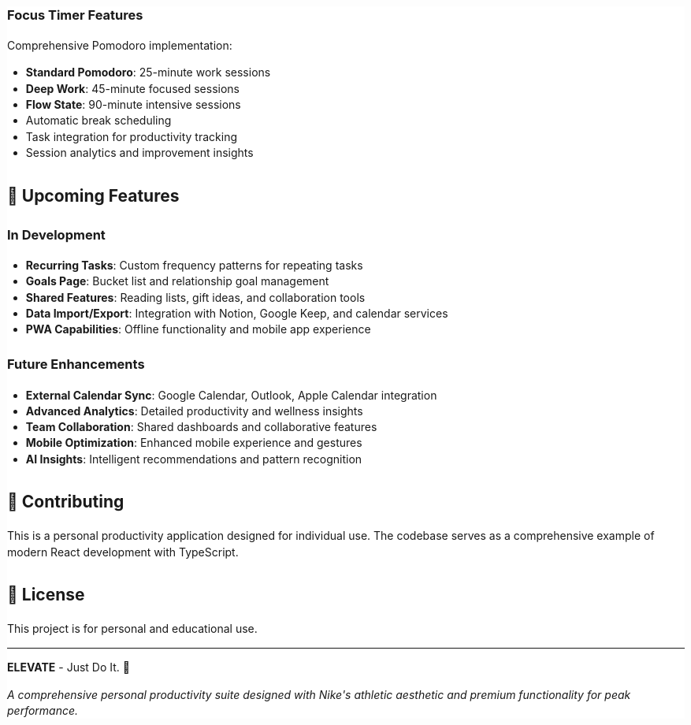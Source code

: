 ### Focus Timer Features
Comprehensive Pomodoro implementation:
- **Standard Pomodoro**: 25-minute work sessions
- **Deep Work**: 45-minute focused sessions
- **Flow State**: 90-minute intensive sessions
- Automatic break scheduling
- Task integration for productivity tracking
- Session analytics and improvement insights

## 🔮 Upcoming Features

### In Development
- **Recurring Tasks**: Custom frequency patterns for repeating tasks
- **Goals Page**: Bucket list and relationship goal management
- **Shared Features**: Reading lists, gift ideas, and collaboration tools
- **Data Import/Export**: Integration with Notion, Google Keep, and calendar services
- **PWA Capabilities**: Offline functionality and mobile app experience

### Future Enhancements
- **External Calendar Sync**: Google Calendar, Outlook, Apple Calendar integration
- **Advanced Analytics**: Detailed productivity and wellness insights
- **Team Collaboration**: Shared dashboards and collaborative features
- **Mobile Optimization**: Enhanced mobile experience and gestures
- **AI Insights**: Intelligent recommendations and pattern recognition

## 🤝 Contributing

This is a personal productivity application designed for individual use. The codebase serves as a comprehensive example of modern React development with TypeScript.

## 📄 License

This project is for personal and educational use.

---

**ELEVATE** - Just Do It. 🚀

*A comprehensive personal productivity suite designed with Nike's athletic aesthetic and premium functionality for peak performance.*
